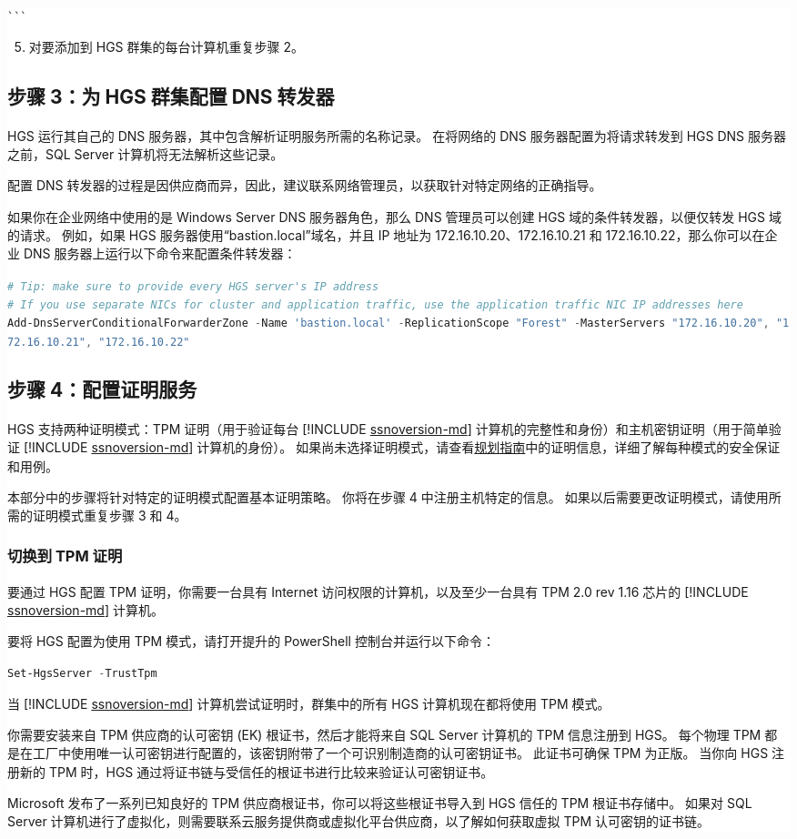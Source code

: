     ```

5. 对要添加到 HGS 群集的每台计算机重复步骤 2。

## <a name="step-3-configure-a-dns-forwarder-to-your-hgs-cluster"></a>步骤 3：为 HGS 群集配置 DNS 转发器

HGS 运行其自己的 DNS 服务器，其中包含解析证明服务所需的名称记录。
在将网络的 DNS 服务器配置为将请求转发到 HGS DNS 服务器之前，SQL Server 计算机将无法解析这些记录。

配置 DNS 转发器的过程是因供应商而异，因此，建议联系网络管理员，以获取针对特定网络的正确指导。

如果你在企业网络中使用的是 Windows Server DNS 服务器角色，那么 DNS 管理员可以创建 HGS 域的条件转发器，以便仅转发 HGS 域的请求。
例如，如果 HGS 服务器使用“bastion.local”域名，并且 IP 地址为 172.16.10.20、172.16.10.21 和 172.16.10.22，那么你可以在企业 DNS 服务器上运行以下命令来配置条件转发器：

```powershell
# Tip: make sure to provide every HGS server's IP address
# If you use separate NICs for cluster and application traffic, use the application traffic NIC IP addresses here
Add-DnsServerConditionalForwarderZone -Name 'bastion.local' -ReplicationScope "Forest" -MasterServers "172.16.10.20", "172.16.10.21", "172.16.10.22"
```

## <a name="step-4-configure-the-attestation-service"></a>步骤 4：配置证明服务

HGS 支持两种证明模式：TPM 证明（用于验证每台 [!INCLUDE [ssnoversion-md](../../../includes/ssnoversion-md.md)] 计算机的完整性和身份）和主机密钥证明（用于简单验证 [!INCLUDE [ssnoversion-md](../../../includes/ssnoversion-md.md)] 计算机的身份）。
如果尚未选择证明模式，请查看[规划指南](./always-encrypted-enclaves-host-guardian-service-plan.md#attestation-modes)中的证明信息，详细了解每种模式的安全保证和用例。

本部分中的步骤将针对特定的证明模式配置基本证明策略。
你将在步骤 4 中注册主机特定的信息。
如果以后需要更改证明模式，请使用所需的证明模式重复步骤 3 和 4。

### <a name="switch-to-tpm-attestation"></a>切换到 TPM 证明

要通过 HGS 配置 TPM 证明，你需要一台具有 Internet 访问权限的计算机，以及至少一台具有 TPM 2.0 rev 1.16 芯片的 [!INCLUDE [ssnoversion-md](../../../includes/ssnoversion-md.md)] 计算机。

要将 HGS 配置为使用 TPM 模式，请打开提升的 PowerShell 控制台并运行以下命令：

```powershell
Set-HgsServer -TrustTpm
```

当 [!INCLUDE [ssnoversion-md](../../../includes/ssnoversion-md.md)] 计算机尝试证明时，群集中的所有 HGS 计算机现在都将使用 TPM 模式。

你需要安装来自 TPM 供应商的认可密钥 (EK) 根证书，然后才能将来自 SQL Server 计算机的 TPM 信息注册到 HGS。
每个物理 TPM 都是在工厂中使用唯一认可密钥进行配置的，该密钥附带了一个可识别制造商的认可密钥证书。
此证书可确保 TPM 为正版。
当你向 HGS 注册新的 TPM 时，HGS 通过将证书链与受信任的根证书进行比较来验证认可密钥证书。

Microsoft 发布了一系列已知良好的 TPM 供应商根证书，你可以将这些根证书导入到 HGS 信任的 TPM 根证书存储中。
如果对 SQL Server 计算机进行了虚拟化，则需要联系云服务提供商或虚拟化平台供应商，以了解如何获取虚拟 TPM 认可密钥的证书链。
